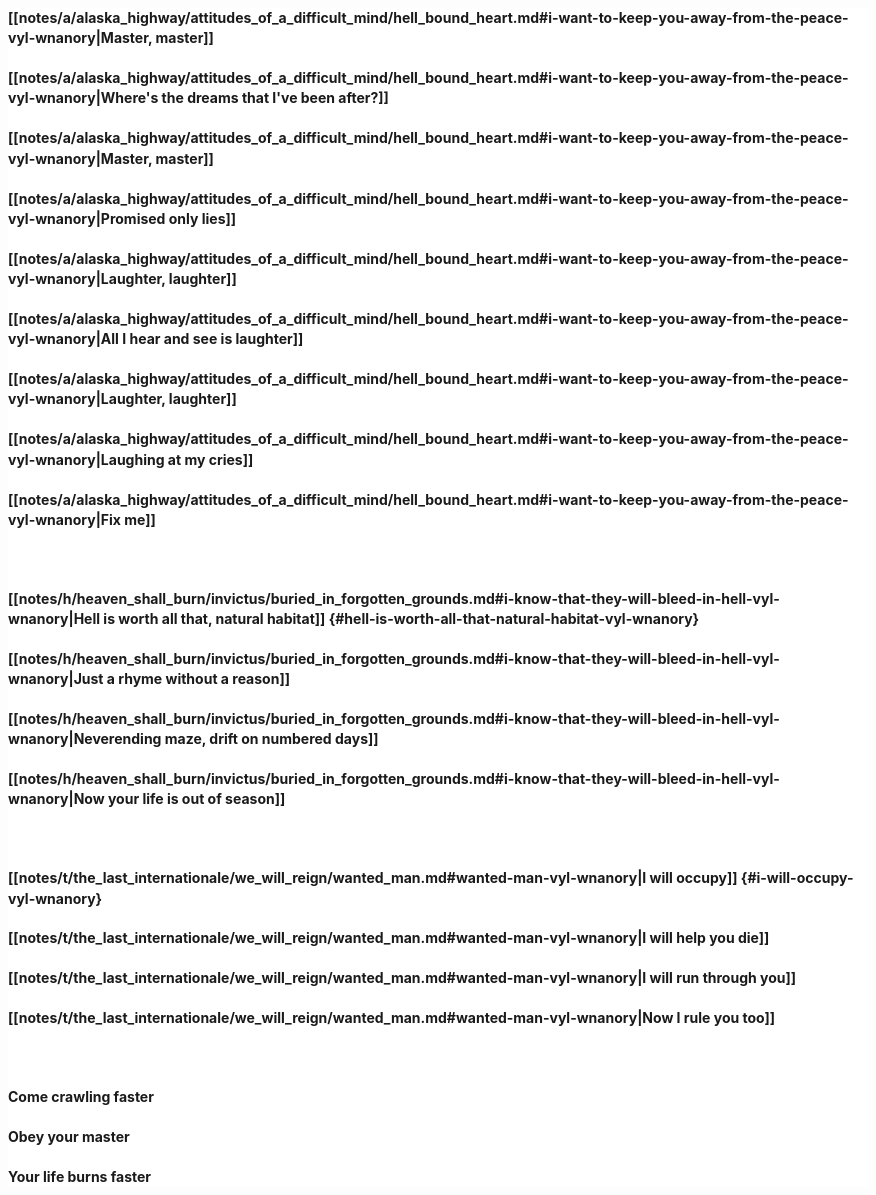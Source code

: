 #### [[notes/a/alaska_highway/attitudes_of_a_difficult_mind/hell_bound_heart.md#i-want-to-keep-you-away-from-the-peace-vyl-wnanory|Master, master]]
#### [[notes/a/alaska_highway/attitudes_of_a_difficult_mind/hell_bound_heart.md#i-want-to-keep-you-away-from-the-peace-vyl-wnanory|Where's the dreams that I've been after?]]
#### [[notes/a/alaska_highway/attitudes_of_a_difficult_mind/hell_bound_heart.md#i-want-to-keep-you-away-from-the-peace-vyl-wnanory|Master, master]]
#### [[notes/a/alaska_highway/attitudes_of_a_difficult_mind/hell_bound_heart.md#i-want-to-keep-you-away-from-the-peace-vyl-wnanory|Promised only lies]]
#### [[notes/a/alaska_highway/attitudes_of_a_difficult_mind/hell_bound_heart.md#i-want-to-keep-you-away-from-the-peace-vyl-wnanory|Laughter, laughter]]
#### [[notes/a/alaska_highway/attitudes_of_a_difficult_mind/hell_bound_heart.md#i-want-to-keep-you-away-from-the-peace-vyl-wnanory|All I hear and see is laughter]]
#### [[notes/a/alaska_highway/attitudes_of_a_difficult_mind/hell_bound_heart.md#i-want-to-keep-you-away-from-the-peace-vyl-wnanory|Laughter, laughter]]
#### [[notes/a/alaska_highway/attitudes_of_a_difficult_mind/hell_bound_heart.md#i-want-to-keep-you-away-from-the-peace-vyl-wnanory|Laughing at my cries]]
#### [[notes/a/alaska_highway/attitudes_of_a_difficult_mind/hell_bound_heart.md#i-want-to-keep-you-away-from-the-peace-vyl-wnanory|Fix me]]
&nbsp;
#### [[notes/h/heaven_shall_burn/invictus/buried_in_forgotten_grounds.md#i-know-that-they-will-bleed-in-hell-vyl-wnanory|Hell is worth all that, natural habitat]] {#hell-is-worth-all-that-natural-habitat-vyl-wnanory}
#### [[notes/h/heaven_shall_burn/invictus/buried_in_forgotten_grounds.md#i-know-that-they-will-bleed-in-hell-vyl-wnanory|Just a rhyme without a reason]]
#### [[notes/h/heaven_shall_burn/invictus/buried_in_forgotten_grounds.md#i-know-that-they-will-bleed-in-hell-vyl-wnanory|Neverending maze, drift on numbered days]]
#### [[notes/h/heaven_shall_burn/invictus/buried_in_forgotten_grounds.md#i-know-that-they-will-bleed-in-hell-vyl-wnanory|Now your life is out of season]]
&nbsp;
#### [[notes/t/the_last_internationale/we_will_reign/wanted_man.md#wanted-man-vyl-wnanory|I will occupy]] {#i-will-occupy-vyl-wnanory}
#### [[notes/t/the_last_internationale/we_will_reign/wanted_man.md#wanted-man-vyl-wnanory|I will help you die]]
#### [[notes/t/the_last_internationale/we_will_reign/wanted_man.md#wanted-man-vyl-wnanory|I will run through you]]
#### [[notes/t/the_last_internationale/we_will_reign/wanted_man.md#wanted-man-vyl-wnanory|Now I rule you too]]
&nbsp;
#### Come crawling faster
#### Obey your master
#### Your life burns faster
